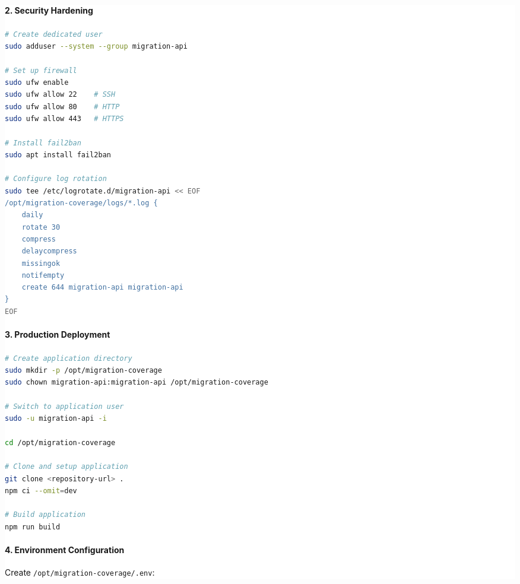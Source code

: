 #### 2. Security Hardening

```bash
# Create dedicated user
sudo adduser --system --group migration-api

# Set up firewall
sudo ufw enable
sudo ufw allow 22    # SSH
sudo ufw allow 80    # HTTP
sudo ufw allow 443   # HTTPS

# Install fail2ban
sudo apt install fail2ban

# Configure log rotation
sudo tee /etc/logrotate.d/migration-api << EOF
/opt/migration-coverage/logs/*.log {
    daily
    rotate 30
    compress
    delaycompress
    missingok
    notifempty
    create 644 migration-api migration-api
}
EOF
```

#### 3. Production Deployment

```bash
# Create application directory
sudo mkdir -p /opt/migration-coverage
sudo chown migration-api:migration-api /opt/migration-coverage

# Switch to application user
sudo -u migration-api -i

cd /opt/migration-coverage

# Clone and setup application
git clone <repository-url> .
npm ci --omit=dev

# Build application
npm run build
```

#### 4. Environment Configuration

Create `/opt/migration-coverage/.env`:
